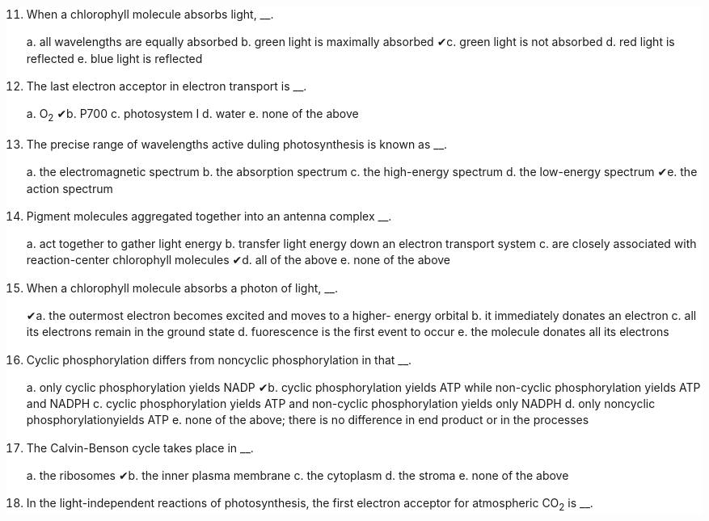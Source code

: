 11. When a chlorophyll molecule absorbs light,  __.

    a. all wavelengths are equally absorbed
    b. green light is maximally absorbed
    ✔c. green light is not absorbed
    d. red light is reflected
    e. blue light is reflected

12. The last electron acceptor in electron transport is __.

    a. O<sub>2</sub>
    ✔b. P700
    c. photosystem I
    d. water
    e. none of the above

13. The precise range of wavelengths active duling photosynthesis is known as __.

    a. the electromagnetic spectrum
    b. the absorption spectrum
    c. the high-energy spectrum
    d. the low-energy spectrum
    ✔e. the action spectrum

14. Pigment molecules aggregated together into an antenna complex __.

    a. act together to gather light energy
    b. transfer light energy down an electron transport system
    c. are closely associated with reaction-center chlorophyll molecules
    ✔d. all of the above
    e. none of the above

15. When a chlorophyll molecule absorbs a photon of light, __.

    ✔a. the outermost electron becomes excited and moves to a higher- energy orbital
    b. it immediately donates an electron
    c. all its electrons remain in the ground state
    d. fuorescence is the first event to occur
    e. the molecule donates all its electrons

16. Cyclic phosphorylation differs from noncyclic phosphorylation in that __.

    a. only cyclic phosphorylation yields NADP
    ✔b. cyclic phosphorylation yields ATP while non-cyclic phosphorylation yields ATP and NADPH
    c. cyclic phosphorylation yields ATP and non-cyclic phosphorylation yields only NADPH
    d. only noncyclic phosphorylationyields ATP
    e. none of the above; there is no difference in end product or in the processes

17. The Calvin-Benson cycle takes place in __.

    a. the ribosomes
    ✔b. the inner plasma membrane
    c. the cytoplasm
    d. the stroma
    e. none of the above

18. In the light-independent reactions of photosynthesis, the first electron acceptor for atmospheric CO<sub>2</sub> is __.
